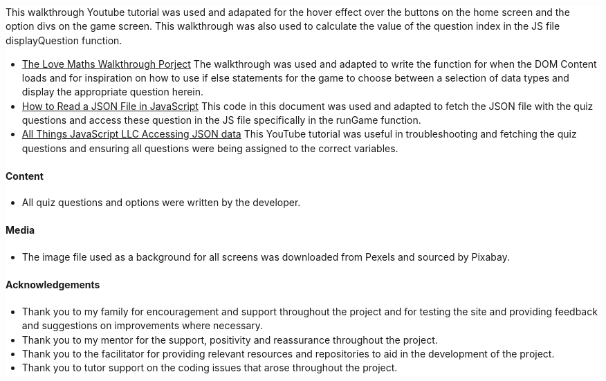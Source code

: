 This walkthrough Youtube tutorial was used and adapated for the hover effect over the buttons on the home screen and the option divs on the game screen. This walkthrough was also used to calculate the value of the question index in the JS file displayQuestion function.
- [The Love Maths Walkthrough Porject](https://learn.codeinstitute.net/courses/course-v1:CodeInstitute+LM101+2021_T1/courseware/2d651bf3f23e48aeb9b9218871912b2e/78f3c10a937c4fe09640c7c0098d16bd/)
The walkthrough was used and adapted to write the function for when the DOM Content loads and for inspiration on how to use if else statements for the game to choose between a selection of data types and display the appropriate question herein.
- [How to Read a JSON File in JavaScript](https://www.freecodecamp.org/news/how-to-read-json-file-in-javascript/)
This code in this document was used and adapted to fetch the JSON file with the quiz questions and access these question in the JS file specifically in the runGame function.
- [All Things JavaScript LLC Accessing JSON data](https://www.youtube.com/watch?v=Pb-8DzAObmg)
This YouTube tutorial was useful in troubleshooting and fetching the quiz questions and ensuring all questions were being assigned to the correct variables.

#### Content
- All quiz questions and options were written by the developer.

#### Media
- The image file used as a background for all screens was downloaded from Pexels and sourced by Pixabay.

#### Acknowledgements
- Thank you to my family for encouragement and support throughout the project and for testing the site and providing feedback and suggestions on improvements where necessary.
- Thank you to my mentor for the support, positivity and reassurance throughout the project.
- Thank you to the facilitator for providing relevant resources and repositories to aid in the development of the project.
- Thank you to tutor support on the coding issues that arose throughout the project.